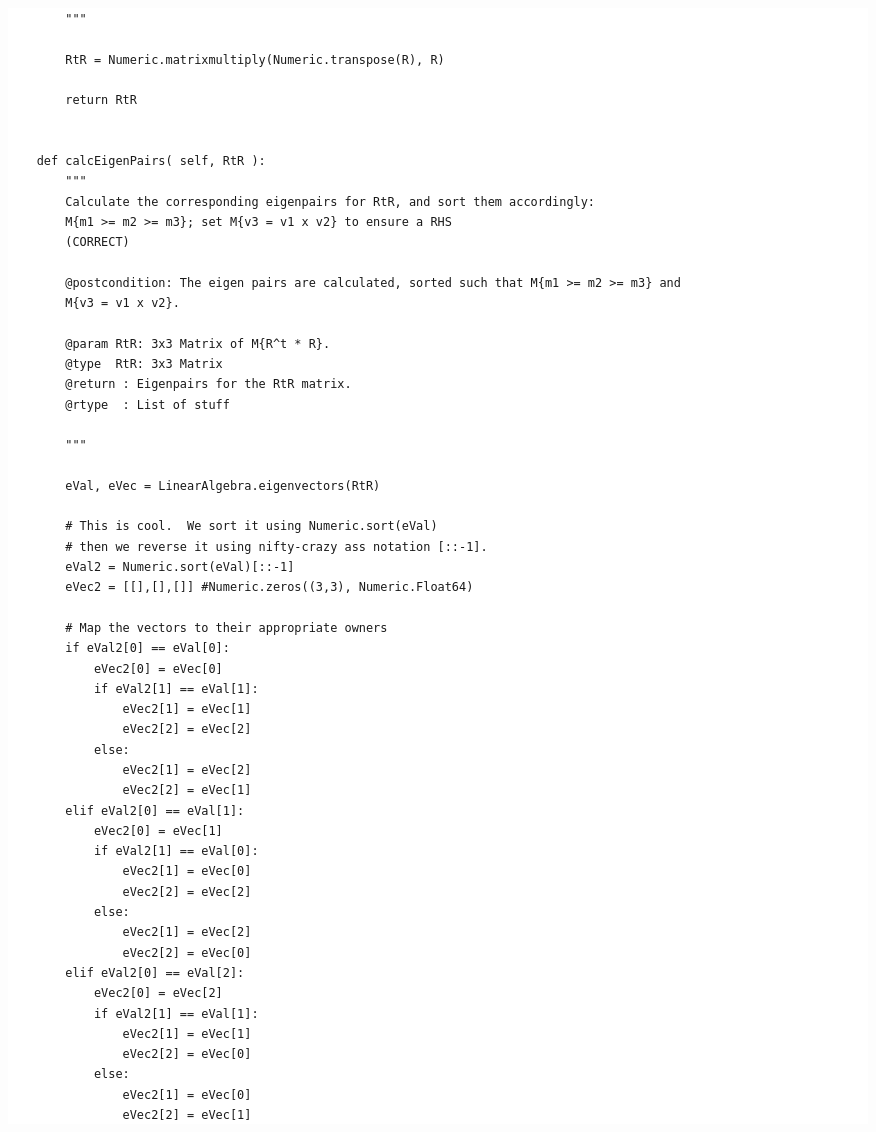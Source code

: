     		"""
    		
    		RtR = Numeric.matrixmultiply(Numeric.transpose(R), R)
    		
    		return RtR
    	
    	
    	def calcEigenPairs( self, RtR ):
    		"""
    		Calculate the corresponding eigenpairs for RtR, and sort them accordingly:
    		M{m1 >= m2 >= m3}; set M{v3 = v1 x v2} to ensure a RHS
    		(CORRECT)
    		
    		@postcondition: The eigen pairs are calculated, sorted such that M{m1 >= m2 >= m3} and
    		M{v3 = v1 x v2}.
    		
    		@param RtR: 3x3 Matrix of M{R^t * R}.
    		@type  RtR: 3x3 Matrix
    		@return : Eigenpairs for the RtR matrix.
    		@rtype  : List of stuff
    		
    		"""
    		
    		eVal, eVec = LinearAlgebra.eigenvectors(RtR)
    
    		# This is cool.  We sort it using Numeric.sort(eVal)
    		# then we reverse it using nifty-crazy ass notation [::-1].
    		eVal2 = Numeric.sort(eVal)[::-1]
    		eVec2 = [[],[],[]] #Numeric.zeros((3,3), Numeric.Float64)
    				
    		# Map the vectors to their appropriate owners		
    		if eVal2[0] == eVal[0]:
    			eVec2[0] = eVec[0]
    			if eVal2[1] == eVal[1]:
    				eVec2[1] = eVec[1]
    				eVec2[2] = eVec[2]
    			else:
    				eVec2[1] = eVec[2]
    				eVec2[2] = eVec[1]
    		elif eVal2[0] == eVal[1]:
    			eVec2[0] = eVec[1]
    			if eVal2[1] == eVal[0]:
    				eVec2[1] = eVec[0]
    				eVec2[2] = eVec[2]
    			else:
    				eVec2[1] = eVec[2]
    				eVec2[2] = eVec[0]
    		elif eVal2[0] == eVal[2]:
    			eVec2[0] = eVec[2]
    			if eVal2[1] == eVal[1]:
    				eVec2[1] = eVec[1]
    				eVec2[2] = eVec[0]
    			else:
    				eVec2[1] = eVec[0]
    				eVec2[2] = eVec[1]
    